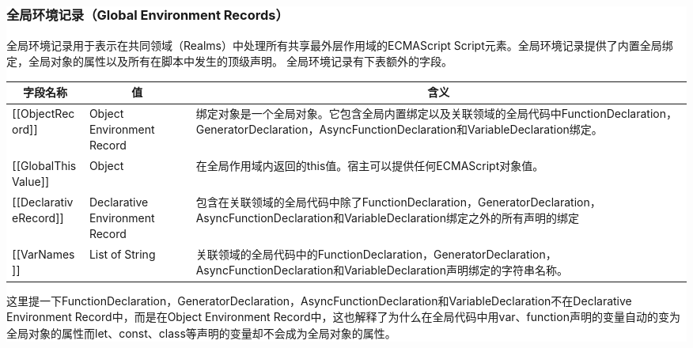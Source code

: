 ### 全局环境记录（Global Environment Records）
全局环境记录用于表示在共同领域（Realms）中处理所有共享最外层作用域的ECMAScript Script元素。全局环境记录提供了内置全局绑定，全局对象的属性以及所有在脚本中发生的顶级声明。
全局环境记录有下表额外的字段。

| 字段名称 | 值 | 含义 |
|---|---|---|
| [[ObjectRecord]] | Object Environment Record | 绑定对象是一个全局对象。它包含全局内置绑定以及关联领域的全局代码中FunctionDeclaration，GeneratorDeclaration，AsyncFunctionDeclaration和VariableDeclaration绑定。 |
| [[GlobalThisValue]] | Object | 在全局作用域内返回的this值。宿主可以提供任何ECMAScript对象值。 |
| [[DeclarativeRecord]] | Declarative Environment Record | 包含在关联领域的全局代码中除了FunctionDeclaration，GeneratorDeclaration，AsyncFunctionDeclaration和VariableDeclaration绑定之外的所有声明的绑定 |
| [[VarNames]] | List of String | 关联领域的全局代码中的FunctionDeclaration，GeneratorDeclaration，AsyncFunctionDeclaration和VariableDeclaration声明绑定的字符串名称。 |

这里提一下FunctionDeclaration，GeneratorDeclaration，AsyncFunctionDeclaration和VariableDeclaration不在Declarative Environment Record中，而是在Object Environment Record中，这也解释了为什么在全局代码中用var、function声明的变量自动的变为全局对象的属性而let、const、class等声明的变量却不会成为全局对象的属性。
